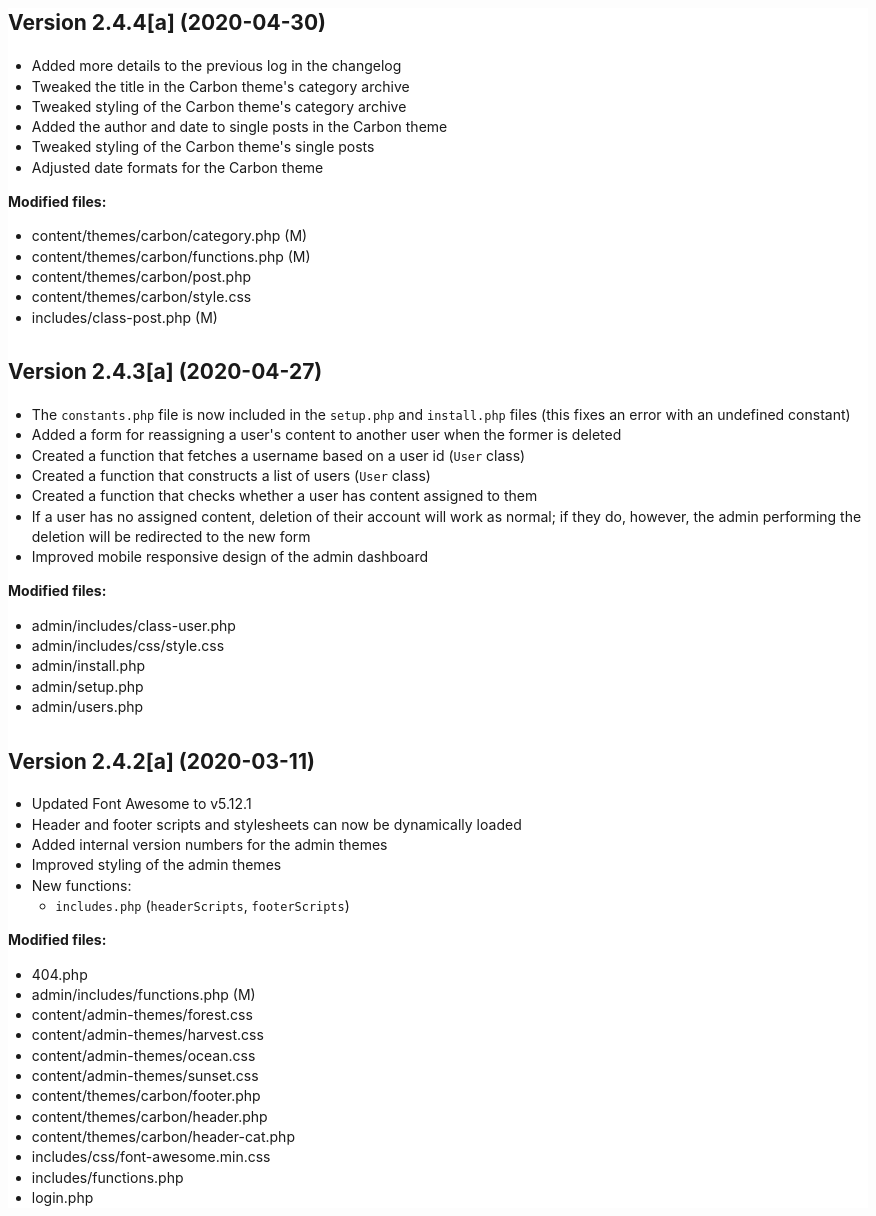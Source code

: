 ## Version 2.4.4[a] (2020-04-30)

- Added more details to the previous log in the changelog
- Tweaked the title in the Carbon theme's category archive
- Tweaked styling of the Carbon theme's category archive
- Added the author and date to single posts in the Carbon theme
- Tweaked styling of the Carbon theme's single posts
- Adjusted date formats for the Carbon theme

**Modified files:**
- content/themes/carbon/category.php (M)
- content/themes/carbon/functions.php (M)
- content/themes/carbon/post.php
- content/themes/carbon/style.css
- includes/class-post.php (M)

## Version 2.4.3[a] (2020-04-27)

- The `constants.php` file is now included in the `setup.php` and `install.php` files (this fixes an error with an undefined constant)
- Added a form for reassigning a user's content to another user when the former is deleted
- Created a function that fetches a username based on a user id (`User` class)
- Created a function that constructs a list of users (`User` class)
- Created a function that checks whether a user has content assigned to them
- If a user has no assigned content, deletion of their account will work as normal; if they do, however, the admin performing the deletion will be redirected to the new form
- Improved mobile responsive design of the admin dashboard

**Modified files:**
- admin/includes/class-user.php
- admin/includes/css/style.css
- admin/install.php
- admin/setup.php
- admin/users.php

## Version 2.4.2[a] (2020-03-11)

- Updated Font Awesome to v5.12.1
- Header and footer scripts and stylesheets can now be dynamically loaded
- Added internal version numbers for the admin themes
- Improved styling of the admin themes
- New functions:
  - `includes.php` (`headerScripts`, `footerScripts`)

**Modified files:**
- 404.php
- admin/includes/functions.php (M)
- content/admin-themes/forest.css
- content/admin-themes/harvest.css
- content/admin-themes/ocean.css
- content/admin-themes/sunset.css
- content/themes/carbon/footer.php
- content/themes/carbon/header.php
- content/themes/carbon/header-cat.php
- includes/css/font-awesome.min.css
- includes/functions.php
- login.php
